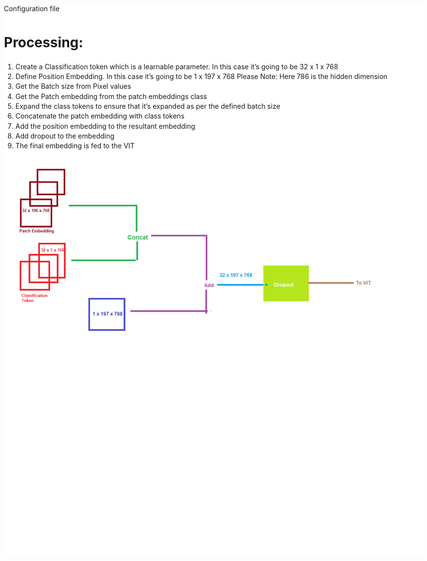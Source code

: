 Configuration file

# Processing:

1.	Create a Classification token which is a learnable parameter. In this case it’s going to be 32 x 1 x 768
2.	Define Position Embedding. In this case it’s going to be 1 x 197 x 768
Please Note: Here 786 is the hidden dimension 
3.	Get the Batch size from Pixel values 
4.	Get the Patch embedding from the patch embeddings class
5.	Expand the class tokens to ensure that it’s expanded as per the defined batch size
6.	Concatenate the patch embedding with class tokens
7.	Add the position embedding to the resultant embedding 
8.	Add dropout to the embedding 
9.	The final embedding is fed to the VIT 

![](images/vitembedding.png)
